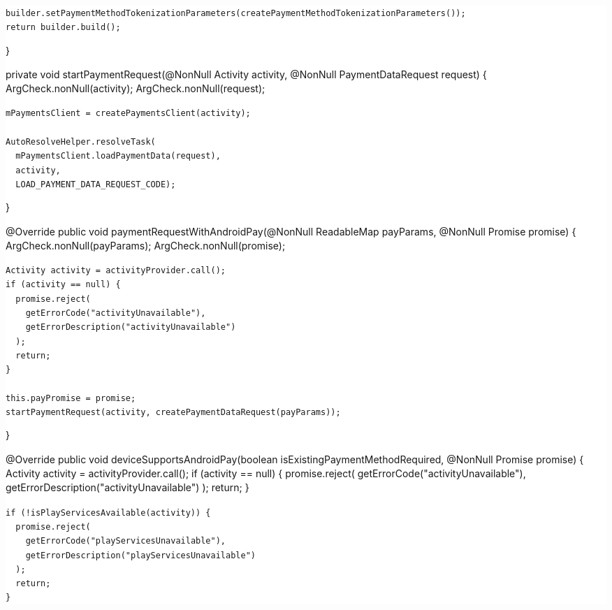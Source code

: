     builder.setPaymentMethodTokenizationParameters(createPaymentMethodTokenizationParameters());
    return builder.build();
  }

  private void startPaymentRequest(@NonNull Activity activity, @NonNull PaymentDataRequest request) {
    ArgCheck.nonNull(activity);
    ArgCheck.nonNull(request);

    mPaymentsClient = createPaymentsClient(activity);

    AutoResolveHelper.resolveTask(
      mPaymentsClient.loadPaymentData(request),
      activity,
      LOAD_PAYMENT_DATA_REQUEST_CODE);
  }

  @Override
  public void paymentRequestWithAndroidPay(@NonNull ReadableMap payParams, @NonNull Promise promise) {
    ArgCheck.nonNull(payParams);
    ArgCheck.nonNull(promise);

    Activity activity = activityProvider.call();
    if (activity == null) {
      promise.reject(
        getErrorCode("activityUnavailable"),
        getErrorDescription("activityUnavailable")
      );
      return;
    }

    this.payPromise = promise;
    startPaymentRequest(activity, createPaymentDataRequest(payParams));
  }

  @Override
  public void deviceSupportsAndroidPay(boolean isExistingPaymentMethodRequired, @NonNull Promise promise) {
    Activity activity = activityProvider.call();
    if (activity == null) {
      promise.reject(
        getErrorCode("activityUnavailable"),
        getErrorDescription("activityUnavailable")
      );
      return;
    }

    if (!isPlayServicesAvailable(activity)) {
      promise.reject(
        getErrorCode("playServicesUnavailable"),
        getErrorDescription("playServicesUnavailable")
      );
      return;
    }
